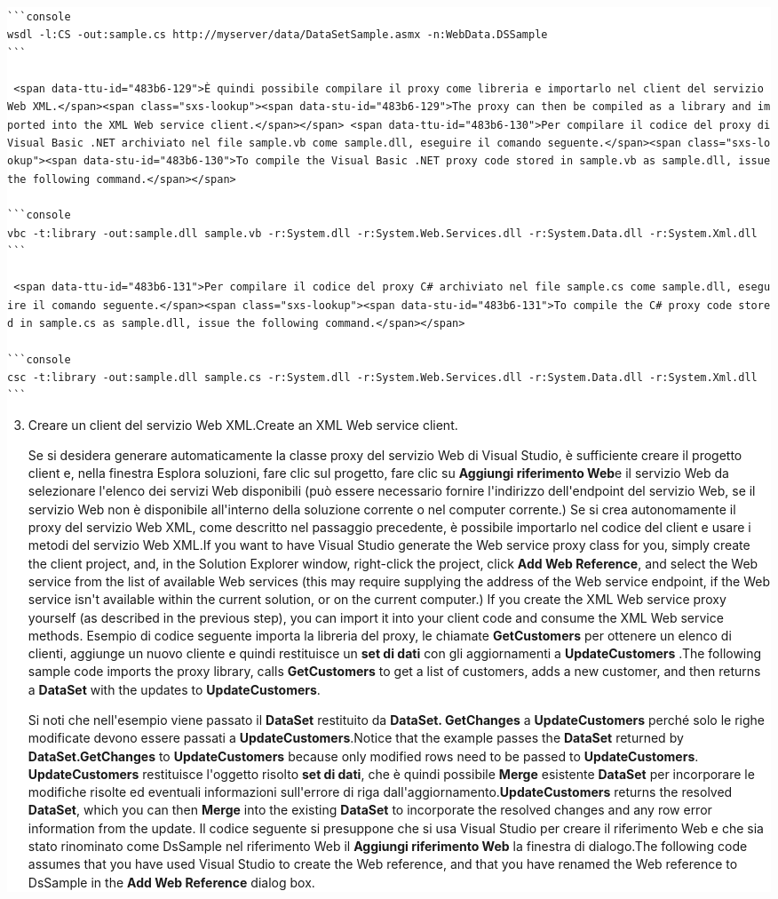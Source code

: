     ```console
    wsdl -l:CS -out:sample.cs http://myserver/data/DataSetSample.asmx -n:WebData.DSSample  
    ```  
  
     <span data-ttu-id="483b6-129">È quindi possibile compilare il proxy come libreria e importarlo nel client del servizio Web XML.</span><span class="sxs-lookup"><span data-stu-id="483b6-129">The proxy can then be compiled as a library and imported into the XML Web service client.</span></span> <span data-ttu-id="483b6-130">Per compilare il codice del proxy di Visual Basic .NET archiviato nel file sample.vb come sample.dll, eseguire il comando seguente.</span><span class="sxs-lookup"><span data-stu-id="483b6-130">To compile the Visual Basic .NET proxy code stored in sample.vb as sample.dll, issue the following command.</span></span>  
  
    ```console  
    vbc -t:library -out:sample.dll sample.vb -r:System.dll -r:System.Web.Services.dll -r:System.Data.dll -r:System.Xml.dll  
    ```  
  
     <span data-ttu-id="483b6-131">Per compilare il codice del proxy C# archiviato nel file sample.cs come sample.dll, eseguire il comando seguente.</span><span class="sxs-lookup"><span data-stu-id="483b6-131">To compile the C# proxy code stored in sample.cs as sample.dll, issue the following command.</span></span>  
  
    ```console
    csc -t:library -out:sample.dll sample.cs -r:System.dll -r:System.Web.Services.dll -r:System.Data.dll -r:System.Xml.dll  
    ```  
  
3.  <span data-ttu-id="483b6-132">Creare un client del servizio Web XML.</span><span class="sxs-lookup"><span data-stu-id="483b6-132">Create an XML Web service client.</span></span>  
  
     <span data-ttu-id="483b6-133">Se si desidera generare automaticamente la classe proxy del servizio Web di Visual Studio, è sufficiente creare il progetto client e, nella finestra Esplora soluzioni, fare clic sul progetto, fare clic su **Aggiungi riferimento Web**e il servizio Web da selezionare l'elenco dei servizi Web disponibili (può essere necessario fornire l'indirizzo dell'endpoint del servizio Web, se il servizio Web non è disponibile all'interno della soluzione corrente o nel computer corrente.) Se si crea autonomamente il proxy del servizio Web XML, come descritto nel passaggio precedente, è possibile importarlo nel codice del client e usare i metodi del servizio Web XML.</span><span class="sxs-lookup"><span data-stu-id="483b6-133">If you want to have Visual Studio generate the Web service proxy class for you, simply create the client project, and, in the Solution Explorer window, right-click the project, click **Add Web Reference**, and select the Web service from the list of available Web services (this may require supplying the address of the Web service endpoint, if the Web service isn't available within the current solution, or on the current computer.) If you create the XML Web service proxy yourself (as described in the previous step), you can import it into your client code and consume the XML Web service methods.</span></span> <span data-ttu-id="483b6-134">Esempio di codice seguente importa la libreria del proxy, le chiamate **GetCustomers** per ottenere un elenco di clienti, aggiunge un nuovo cliente e quindi restituisce un **set di dati** con gli aggiornamenti a **UpdateCustomers** .</span><span class="sxs-lookup"><span data-stu-id="483b6-134">The following sample code imports the proxy library, calls **GetCustomers** to get a list of customers, adds a new customer, and then returns a **DataSet** with the updates to **UpdateCustomers**.</span></span>  
  
     <span data-ttu-id="483b6-135">Si noti che nell'esempio viene passato il **DataSet** restituito da **DataSet. GetChanges** a **UpdateCustomers** perché solo le righe modificate devono essere passati a  **UpdateCustomers**.</span><span class="sxs-lookup"><span data-stu-id="483b6-135">Notice that the example passes the **DataSet** returned by **DataSet.GetChanges** to **UpdateCustomers** because only modified rows need to be passed to **UpdateCustomers**.</span></span> <span data-ttu-id="483b6-136">**UpdateCustomers** restituisce l'oggetto risolto **set di dati**, che è quindi possibile **Merge** esistente **DataSet** per incorporare le modifiche risolte ed eventuali informazioni sull'errore di riga dall'aggiornamento.</span><span class="sxs-lookup"><span data-stu-id="483b6-136">**UpdateCustomers** returns the resolved **DataSet**, which you can then **Merge** into the existing **DataSet** to incorporate the resolved changes and any row error information from the update.</span></span> <span data-ttu-id="483b6-137">Il codice seguente si presuppone che si usa Visual Studio per creare il riferimento Web e che sia stato rinominato come DsSample nel riferimento Web il **Aggiungi riferimento Web** la finestra di dialogo.</span><span class="sxs-lookup"><span data-stu-id="483b6-137">The following code assumes that you have used Visual Studio to create the Web reference, and that you have renamed the Web reference to DsSample in the **Add Web Reference** dialog box.</span></span>  
  